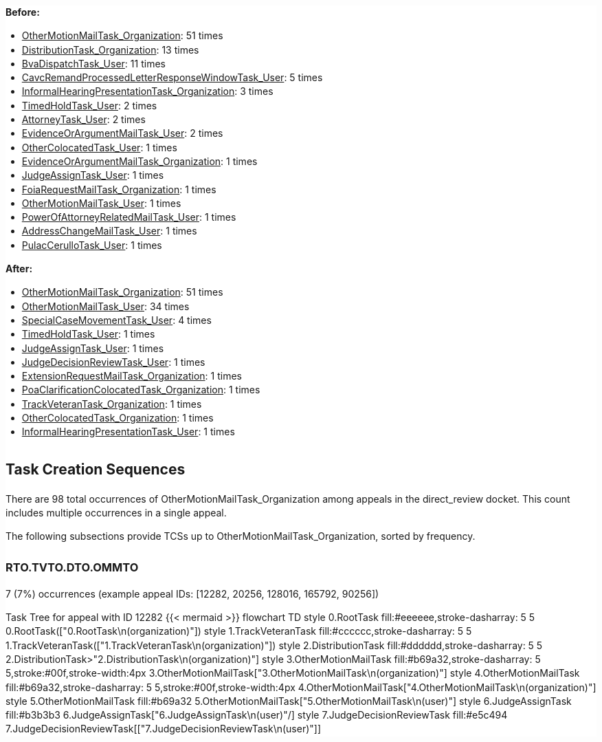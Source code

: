 **Before:**

   * [OtherMotionMailTask_Organization](OtherMotionMailTask_Organization.md): 51 times
   * [DistributionTask_Organization](DistributionTask_Organization.md): 13 times
   * [BvaDispatchTask_User](BvaDispatchTask_User.md): 11 times
   * [CavcRemandProcessedLetterResponseWindowTask_User](CavcRemandProcessedLetterResponseWindowTask_User.md): 5 times
   * [InformalHearingPresentationTask_Organization](InformalHearingPresentationTask_Organization.md): 3 times
   * [TimedHoldTask_User](TimedHoldTask_User.md): 2 times
   * [AttorneyTask_User](AttorneyTask_User.md): 2 times
   * [EvidenceOrArgumentMailTask_User](EvidenceOrArgumentMailTask_User.md): 2 times
   * [OtherColocatedTask_User](OtherColocatedTask_User.md): 1 times
   * [EvidenceOrArgumentMailTask_Organization](EvidenceOrArgumentMailTask_Organization.md): 1 times
   * [JudgeAssignTask_User](JudgeAssignTask_User.md): 1 times
   * [FoiaRequestMailTask_Organization](FoiaRequestMailTask_Organization.md): 1 times
   * [OtherMotionMailTask_User](OtherMotionMailTask_User.md): 1 times
   * [PowerOfAttorneyRelatedMailTask_User](PowerOfAttorneyRelatedMailTask_User.md): 1 times
   * [AddressChangeMailTask_User](AddressChangeMailTask_User.md): 1 times
   * [PulacCerulloTask_User](PulacCerulloTask_User.md): 1 times

**After:**

   * [OtherMotionMailTask_Organization](OtherMotionMailTask_Organization.md): 51 times
   * [OtherMotionMailTask_User](OtherMotionMailTask_User.md): 34 times
   * [SpecialCaseMovementTask_User](SpecialCaseMovementTask_User.md): 4 times
   * [TimedHoldTask_User](TimedHoldTask_User.md): 1 times
   * [JudgeAssignTask_User](JudgeAssignTask_User.md): 1 times
   * [JudgeDecisionReviewTask_User](JudgeDecisionReviewTask_User.md): 1 times
   * [ExtensionRequestMailTask_Organization](ExtensionRequestMailTask_Organization.md): 1 times
   * [PoaClarificationColocatedTask_Organization](PoaClarificationColocatedTask_Organization.md): 1 times
   * [TrackVeteranTask_Organization](TrackVeteranTask_Organization.md): 1 times
   * [OtherColocatedTask_Organization](OtherColocatedTask_Organization.md): 1 times
   * [InformalHearingPresentationTask_User](InformalHearingPresentationTask_User.md): 1 times

## Task Creation Sequences

There are 98 total occurrences of OtherMotionMailTask_Organization among appeals in the direct_review docket.  This count includes multiple occurrences in a single appeal.

The following subsections provide TCSs up to OtherMotionMailTask_Organization, sorted by frequency.

### RTO.TVTO.DTO.OMMTO

7 (7%) occurrences (example appeal IDs: [12282, 20256, 128016, 165792, 90256])

Task Tree for appeal with ID 12282
{{< mermaid >}}
flowchart TD
style 0.RootTask fill:#eeeeee,stroke-dasharray: 5 5
  0.RootTask(["0.RootTask\n(organization)"])
style 1.TrackVeteranTask fill:#cccccc,stroke-dasharray: 5 5
  1.TrackVeteranTask(["1.TrackVeteranTask\n(organization)"])
style 2.DistributionTask fill:#dddddd,stroke-dasharray: 5 5
  2.DistributionTask>"2.DistributionTask\n(organization)"]
style 3.OtherMotionMailTask fill:#b69a32,stroke-dasharray: 5 5,stroke:#00f,stroke-width:4px
  3.OtherMotionMailTask["3.OtherMotionMailTask\n(organization)"]
style 4.OtherMotionMailTask fill:#b69a32,stroke-dasharray: 5 5,stroke:#00f,stroke-width:4px
  4.OtherMotionMailTask["4.OtherMotionMailTask\n(organization)"]
style 5.OtherMotionMailTask fill:#b69a32
  5.OtherMotionMailTask["5.OtherMotionMailTask\n(user)"]
style 6.JudgeAssignTask fill:#b3b3b3
  6.JudgeAssignTask[\"6.JudgeAssignTask\n(user)"/]
style 7.JudgeDecisionReviewTask fill:#e5c494
  7.JudgeDecisionReviewTask[["7.JudgeDecisionReviewTask\n(user)"]]